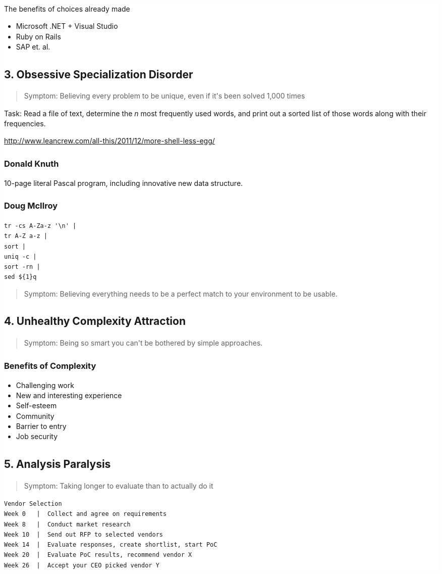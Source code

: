 The benefits of choices already made

* Microsoft .NET + Visual Studio
* Ruby on Rails
* SAP et. al.

## 3. Obsessive Specialization Disorder

> Symptom: Believing every problem to be unique, even if it's been solved 1,000 times

Task: Read a file of text, determine the _n_ most frequently used words, and print out a sorted list of those words along with their frequencies.

http://www.leancrew.com/all-this/2011/12/more-shell-less-egg/

### Donald Knuth

10-page literal Pascal program, including innovative new data structure.

### Doug McIlroy

```
tr -cs A-Za-z '\n' |
tr A-Z a-z |
sort |
uniq -c |
sort -rn |
sed ${1}q
```

> Symptom: Believing everything needs to be a perfect match to your environment to be usable.

## 4. Unhealthy Complexity Attraction

> Symptom: Being so smart you can't be bothered by simple approaches.

### Benefits of Complexity

* Challenging work
* New and interesting experience
* Self-esteem
* Community
* Barrier to entry
* Job security

## 5. Analysis Paralysis

> Symptom: Taking longer to evaluate than to actually do it

```
Vendor Selection
Week 0   |  Collect and agree on requirements
Week 8   |  Conduct market research
Week 10  |  Send out RFP to selected vendors
Week 14  |  Evaluate responses, create shortlist, start PoC
Week 20  |  Evaluate PoC results, recommend vendor X
Week 26  |  Accept your CEO picked vendor Y  
```
